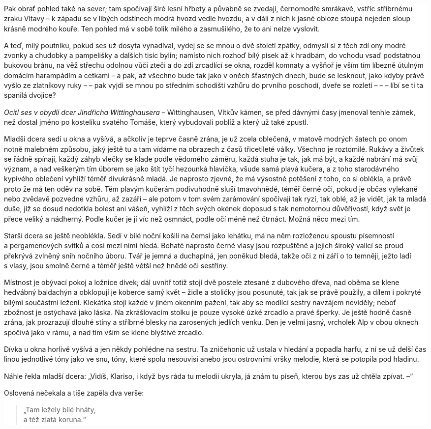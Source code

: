 Pak obrať pohled také na sever; tam spočívají širé lesní hřbety a půvabně se zvedají, černomodře smrákavé, vstříc stříbrnému zraku Vltavy – k západu se v libých odstínech modrá hvozd vedle hvozdu, a v dáli z nich k jasné obloze stoupá nejeden sloup krásně modrého kouře. Ten pohled má v sobě tolik milého a zasmušilého, že to ani nelze vyslovit.

A teď, milý poutníku, pokud ses už dosyta vynadíval, vydej se se mnou o dvě století zpátky, odmysli si z těch zdí ony modré zvonky a chudobky a pampelišky a dalších tisíc bylin; namísto nich rozhoď bílý písek až k hradbám, do vchodu vsaď podstatnou bukovou bránu, na věž střechu odolnou vůči zteči a do zdí zrcadlící se okna, rozděl komnaty a vyšňoř je vším tím líbezně útulným domácím harampádím a cetkami – a pak, až všechno bude tak jako v oněch šťastných dnech, bude se lesknout, jako kdyby právě vyšlo ze zlatníkovy ruky – – pak vyjdi se mnou po středním schodišti vzhůru do prvního poschodí, dveře se rozletí – – – líbí se ti ta spanilá dvojice?

_Ocitl ses v obydlí dcer Jindřicha Wittinghausera_ – Wittinghausen, Vítkův kámen, se před dávnými časy jmenoval tenhle zámek, než dostal jméno po kostelíku svatého Tomáše, který vybudovali poblíž a který už také zpustl.

Mladší dcera sedí u okna a vyšívá, a ačkoliv je teprve časně zrána, je už zcela oblečená, v matově modrých šatech po onom notně malebném způsobu, jaký ještě tu a tam vídáme na obrazech z časů třicetileté války. Všechno je roztomilé. Rukávy a živůtek se řádně spínají, každý záhyb vlečky se klade podle vědomého záměru, každá stuha je tak, jak má být, a každé nabrání má svůj význam, a nad veškerým tím úborem se jako štít tyčí hezounká hlavička, všude samá plavá kučera, a z toho starodávného kypivého oblečení vyhlíží téměř divukrásně mladá. Je naprosto zjevné, že má výsostné potěšení z toho, co si oblékla, a právě proto že má ten oděv na sobě. Těm plavým kučerám podivuhodně sluší tmavohnědé, téměř černé oči, pokud je občas vylekaně nebo zvědavě pozvedne vzhůru, až zazáří – ale potom v tom svém zarámování spočívají tak ryzí, tak oblé, až je vidět, jak ta mladá duše, jíž se dosud nedotkla bolest ani vášeň, vyhlíží z těch svých okének doposud s tak nemotornou důvěřivostí, když svět je přece veliký a nádherný. Podle kučer je jí víc než osmnáct, podle očí méně než čtrnáct. Možná něco mezi tím.

Starší dcera se ještě neoblékla. Sedí v bílé noční košili na čemsi jako lehátku, má na něm rozloženou spoustu písemností a pergamenových svitků a cosi mezi nimi hledá. Bohaté naprosto černé vlasy jsou rozpuštěné a jejich široký valící se proud překrývá zvlně­ný sníh nočního úboru. Tvář je jemná a duchaplná, jen poněkud bledá, takže oči z ní září o to temněji, ježto ladí s vlasy, jsou smolně černé a téměř ještě větší než hnědé oči sestřiny.

Místnost je obývací pokoj a ložnice dívek; dál uvnitř totiž stojí dvě postele ztesané z dubového dřeva, nad oběma se klene hedvábný baldachýn a obklopují je koberce samý květ – židle a stoličky jsou posunuté, tak jak se právě použily, a dílem i pokryté bílými součástmi ležení. Klekátka stojí každé v jiném okenním pažení, tak aby se modlící sestry navzájem neviděly; neboť zbožnost je ostýchavá jako láska. Na zkrášlovacím stolku je pouze vysoké úzké zrcadlo a pravé šperky. Je ještě hodně časně zrána, jak prozrazují dlouhé stíny a stříbrné blesky na zarosených jedlích venku. Den je velmi jasný, vrcholek Alp v obou oknech spočívá jako v rámu, a nad tím vším se klene blyštivé zrcadlo.

Dívka u okna horlivě vyšívá a jen někdy pohlédne na sestru. Ta zničehonic už ustala v hledání a popadla harfu, z ní se už delší čas linou jednotlivé tóny jako ve snu, tóny, které spolu nesouvisí anebo jsou ostrovními vršky melodie, která se potopila pod hladinu.

Náhle řekla mladší dcera: „Vidíš, Klariso, i když bys ráda tu melodii ukryla, já znám tu píseň, kterou bys zas už chtěla zpívat. –“

Oslovená nečekala a tiše zapěla dva verše:

  

> „Tam ležely bílé hnáty,  
> a též zlatá koruna.“
